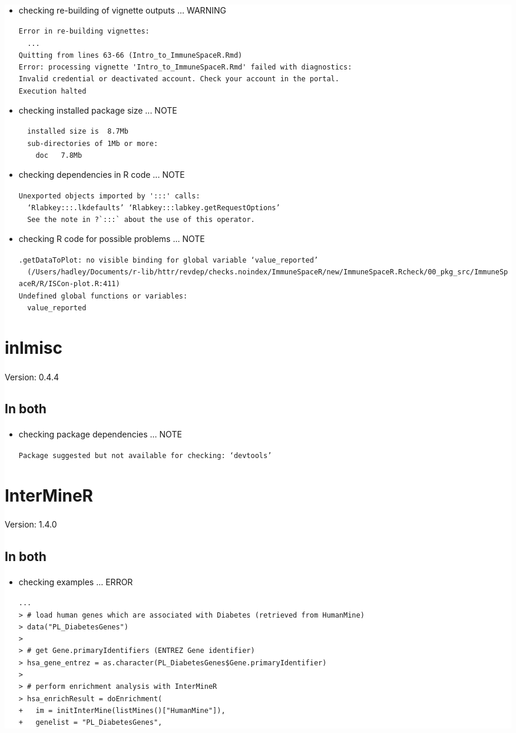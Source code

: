*   checking re-building of vignette outputs ... WARNING
    ```
    Error in re-building vignettes:
      ...
    Quitting from lines 63-66 (Intro_to_ImmuneSpaceR.Rmd) 
    Error: processing vignette 'Intro_to_ImmuneSpaceR.Rmd' failed with diagnostics:
    Invalid credential or deactivated account. Check your account in the portal.
    Execution halted
    ```

*   checking installed package size ... NOTE
    ```
      installed size is  8.7Mb
      sub-directories of 1Mb or more:
        doc   7.8Mb
    ```

*   checking dependencies in R code ... NOTE
    ```
    Unexported objects imported by ':::' calls:
      ‘Rlabkey:::.lkdefaults’ ‘Rlabkey:::labkey.getRequestOptions’
      See the note in ?`:::` about the use of this operator.
    ```

*   checking R code for possible problems ... NOTE
    ```
    .getDataToPlot: no visible binding for global variable ‘value_reported’
      (/Users/hadley/Documents/r-lib/httr/revdep/checks.noindex/ImmuneSpaceR/new/ImmuneSpaceR.Rcheck/00_pkg_src/ImmuneSpaceR/R/ISCon-plot.R:411)
    Undefined global functions or variables:
      value_reported
    ```

# inlmisc

Version: 0.4.4

## In both

*   checking package dependencies ... NOTE
    ```
    Package suggested but not available for checking: ‘devtools’
    ```

# InterMineR

Version: 1.4.0

## In both

*   checking examples ... ERROR
    ```
    ...
    > # load human genes which are associated with Diabetes (retrieved from HumanMine)
    > data("PL_DiabetesGenes")
    > 
    > # get Gene.primaryIdentifiers (ENTREZ Gene identifier)
    > hsa_gene_entrez = as.character(PL_DiabetesGenes$Gene.primaryIdentifier)
    > 
    > # perform enrichment analysis with InterMineR
    > hsa_enrichResult = doEnrichment(
    +   im = initInterMine(listMines()["HumanMine"]),
    +   genelist = "PL_DiabetesGenes",